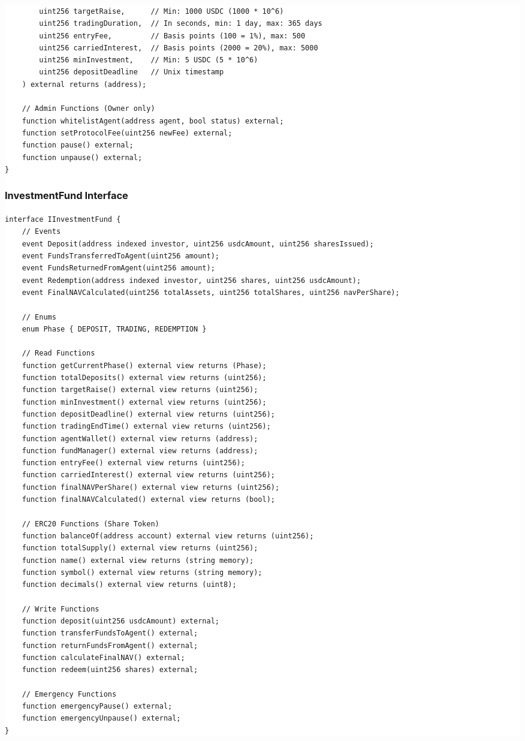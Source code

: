 ```solidity
        uint256 targetRaise,      // Min: 1000 USDC (1000 * 10^6)
        uint256 tradingDuration,  // In seconds, min: 1 day, max: 365 days
        uint256 entryFee,         // Basis points (100 = 1%), max: 500
        uint256 carriedInterest,  // Basis points (2000 = 20%), max: 5000
        uint256 minInvestment,    // Min: 5 USDC (5 * 10^6)
        uint256 depositDeadline   // Unix timestamp
    ) external returns (address);

    // Admin Functions (Owner only)
    function whitelistAgent(address agent, bool status) external;
    function setProtocolFee(uint256 newFee) external;
    function pause() external;
    function unpause() external;
}
```

### InvestmentFund Interface

```solidity
interface IInvestmentFund {
    // Events
    event Deposit(address indexed investor, uint256 usdcAmount, uint256 sharesIssued);
    event FundsTransferredToAgent(uint256 amount);
    event FundsReturnedFromAgent(uint256 amount);
    event Redemption(address indexed investor, uint256 shares, uint256 usdcAmount);
    event FinalNAVCalculated(uint256 totalAssets, uint256 totalShares, uint256 navPerShare);

    // Enums
    enum Phase { DEPOSIT, TRADING, REDEMPTION }

    // Read Functions
    function getCurrentPhase() external view returns (Phase);
    function totalDeposits() external view returns (uint256);
    function targetRaise() external view returns (uint256);
    function minInvestment() external view returns (uint256);
    function depositDeadline() external view returns (uint256);
    function tradingEndTime() external view returns (uint256);
    function agentWallet() external view returns (address);
    function fundManager() external view returns (address);
    function entryFee() external view returns (uint256);
    function carriedInterest() external view returns (uint256);
    function finalNAVPerShare() external view returns (uint256);
    function finalNAVCalculated() external view returns (bool);
    
    // ERC20 Functions (Share Token)
    function balanceOf(address account) external view returns (uint256);
    function totalSupply() external view returns (uint256);
    function name() external view returns (string memory);
    function symbol() external view returns (string memory);
    function decimals() external view returns (uint8);

    // Write Functions
    function deposit(uint256 usdcAmount) external;
    function transferFundsToAgent() external;
    function returnFundsFromAgent() external;
    function calculateFinalNAV() external;
    function redeem(uint256 shares) external;
    
    // Emergency Functions
    function emergencyPause() external;
    function emergencyUnpause() external;
}
```
